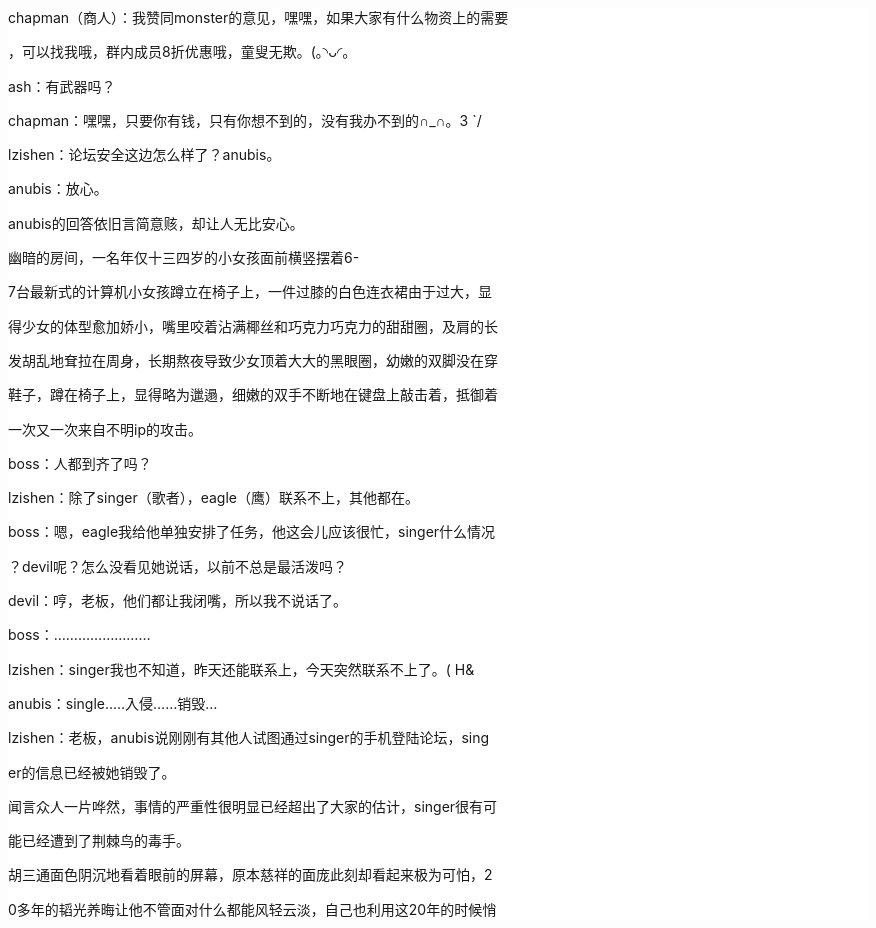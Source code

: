 chapman（商人）：我赞同monster的意见，嘿嘿，如果大家有什么物资上的需要

，可以找我哦，群内成员8折优惠哦，童叟无欺。(｡◝ᴗ◜｡

ash：有武器吗？

chapman：嘿嘿，只要你有钱，只有你想不到的，没有我办不到的∩_∩。3   `/

lzishen：论坛安全这边怎么样了？anubis。



anubis：放心。



anubis的回答依旧言简意赅，却让人无比安心。



幽暗的房间，一名年仅十三四岁的小女孩面前横竖摆着6-

7台最新式的计算机小女孩蹲立在椅子上，一件过膝的白色连衣裙由于过大，显

得少女的体型愈加娇小，嘴里咬着沾满椰丝和巧克力巧克力的甜甜圈，及肩的长

发胡乱地耷拉在周身，长期熬夜导致少女顶着大大的黑眼圈，幼嫩的双脚没在穿

鞋子，蹲在椅子上，显得略为邋遢，细嫩的双手不断地在键盘上敲击着，抵御着

一次又一次来自不明ip的攻击。

boss：人都到齐了吗？



lzishen：除了singer（歌者），eagle（鹰）联系不上，其他都在。

boss：嗯，eagle我给他单独安排了任务，他这会儿应该很忙，singer什么情况

？devil呢？怎么没看见她说话，以前不总是最活泼吗？



devil：哼，老板，他们都让我闭嘴，所以我不说话了。

boss：……………………



lzishen：singer我也不知道，昨天还能联系上，今天突然联系不上了。(  H&



anubis：single.....入侵……销毁…

lzishen：老板，anubis说刚刚有其他人试图通过singer的手机登陆论坛，sing

er的信息已经被她销毁了。



闻言众人一片哗然，事情的严重性很明显已经超出了大家的估计，singer很有可

能已经遭到了荆棘鸟的毒手。



胡三通面色阴沉地看着眼前的屏幕，原本慈祥的面庞此刻却看起来极为可怕，2

0多年的韬光养晦让他不管面对什么都能风轻云淡，自己也利用这20年的时候悄
